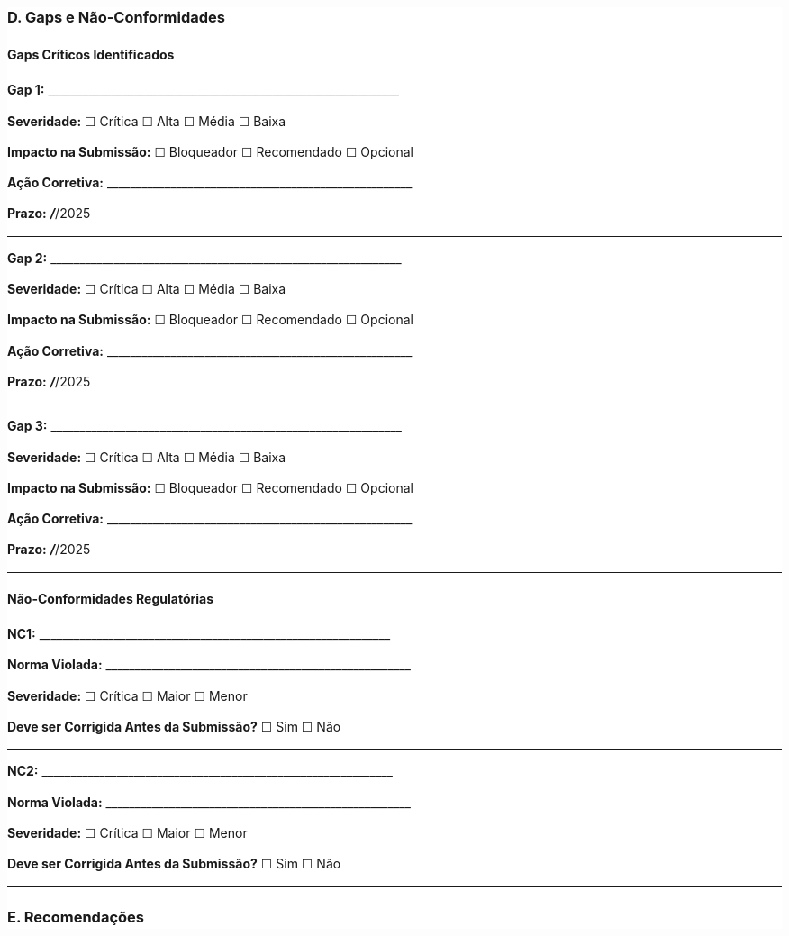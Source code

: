 ### D. Gaps e Não-Conformidades

#### Gaps Críticos Identificados

**Gap 1:** _____________________________________________________________

**Severidade:** ☐ Crítica  ☐ Alta  ☐ Média  ☐ Baixa

**Impacto na Submissão:** ☐ Bloqueador  ☐ Recomendado  ☐ Opcional

**Ação Corretiva:** _____________________________________________________

**Prazo:** ___/___/2025

---

**Gap 2:** _____________________________________________________________

**Severidade:** ☐ Crítica  ☐ Alta  ☐ Média  ☐ Baixa

**Impacto na Submissão:** ☐ Bloqueador  ☐ Recomendado  ☐ Opcional

**Ação Corretiva:** _____________________________________________________

**Prazo:** ___/___/2025

---

**Gap 3:** _____________________________________________________________

**Severidade:** ☐ Crítica  ☐ Alta  ☐ Média  ☐ Baixa

**Impacto na Submissão:** ☐ Bloqueador  ☐ Recomendado  ☐ Opcional

**Ação Corretiva:** _____________________________________________________

**Prazo:** ___/___/2025

---

#### Não-Conformidades Regulatórias

**NC1:** _____________________________________________________________

**Norma Violada:** _____________________________________________________

**Severidade:** ☐ Crítica  ☐ Maior  ☐ Menor

**Deve ser Corrigida Antes da Submissão?** ☐ Sim  ☐ Não

---

**NC2:** _____________________________________________________________

**Norma Violada:** _____________________________________________________

**Severidade:** ☐ Crítica  ☐ Maior  ☐ Menor

**Deve ser Corrigida Antes da Submissão?** ☐ Sim  ☐ Não

---

### E. Recomendações
